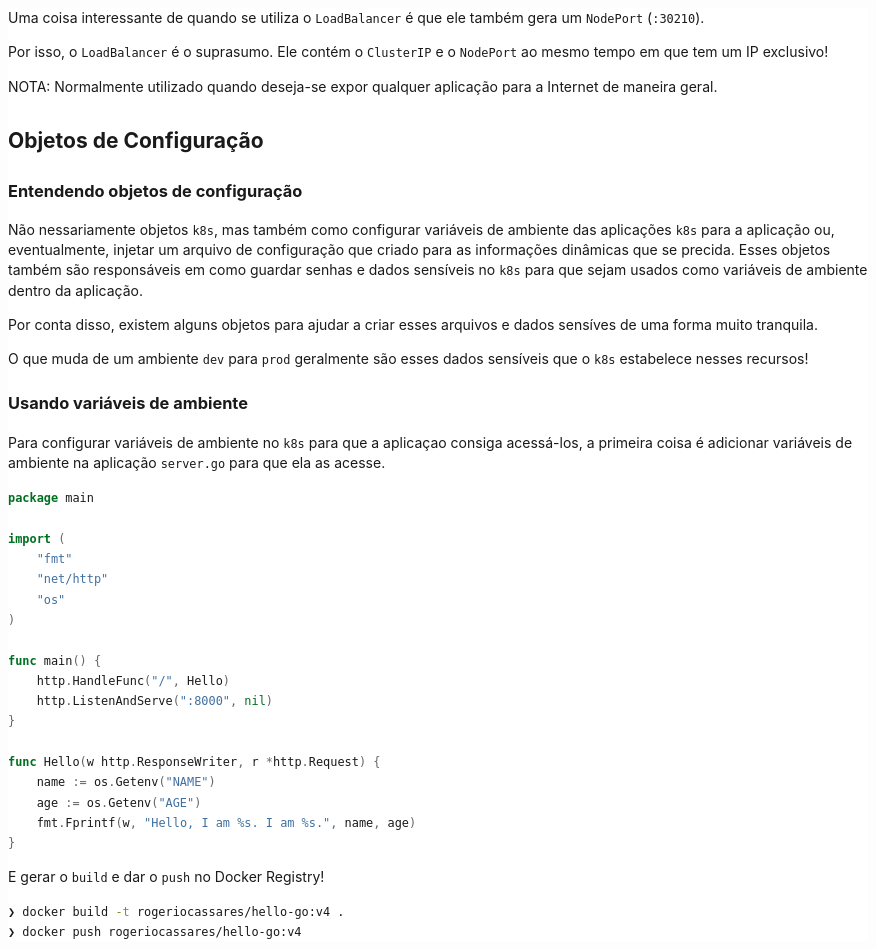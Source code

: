 Uma coisa interessante de quando se utiliza o `LoadBalancer` é que ele também gera um `NodePort` (`:30210`). 

Por isso, o `LoadBalancer` é o suprasumo. Ele contém o `ClusterIP` e o `NodePort` ao mesmo tempo em que tem um IP exclusivo!

NOTA: Normalmente utilizado quando deseja-se expor qualquer aplicação para a Internet de maneira geral. 


## Objetos de Configuração

### Entendendo objetos de configuração

Não nessariamente objetos `k8s`, mas também como configurar variáveis de ambiente das aplicações `k8s` para a aplicação ou, eventualmente, injetar um arquivo de configuração que criado para as informações dinâmicas que se precida. Esses objetos também são responsáveis em como guardar senhas e dados sensíveis no `k8s` para que sejam usados como variáveis de ambiente dentro da aplicação.

Por conta disso, existem alguns objetos para ajudar a criar esses arquivos e dados sensíves de uma forma muito tranquila.

O que  muda de um ambiente `dev` para `prod` geralmente são esses dados sensíveis que o `k8s` estabelece nesses recursos!

### Usando variáveis de ambiente

Para configurar variáveis de ambiente no `k8s` para que a aplicaçao consiga acessá-los, a primeira coisa é adicionar variáveis de ambiente na aplicação `server.go` para que ela as acesse.

```go
package main

import (
	"fmt"
	"net/http"
	"os"
)

func main() {
	http.HandleFunc("/", Hello)
	http.ListenAndServe(":8000", nil)
}

func Hello(w http.ResponseWriter, r *http.Request) {
	name := os.Getenv("NAME")
	age := os.Getenv("AGE")
	fmt.Fprintf(w, "Hello, I am %s. I am %s.", name, age)
}
```

E gerar o `build` e dar o `push` no Docker Registry!
```bash
❯ docker build -t rogeriocassares/hello-go:v4 .
❯ docker push rogeriocassares/hello-go:v4 
```
